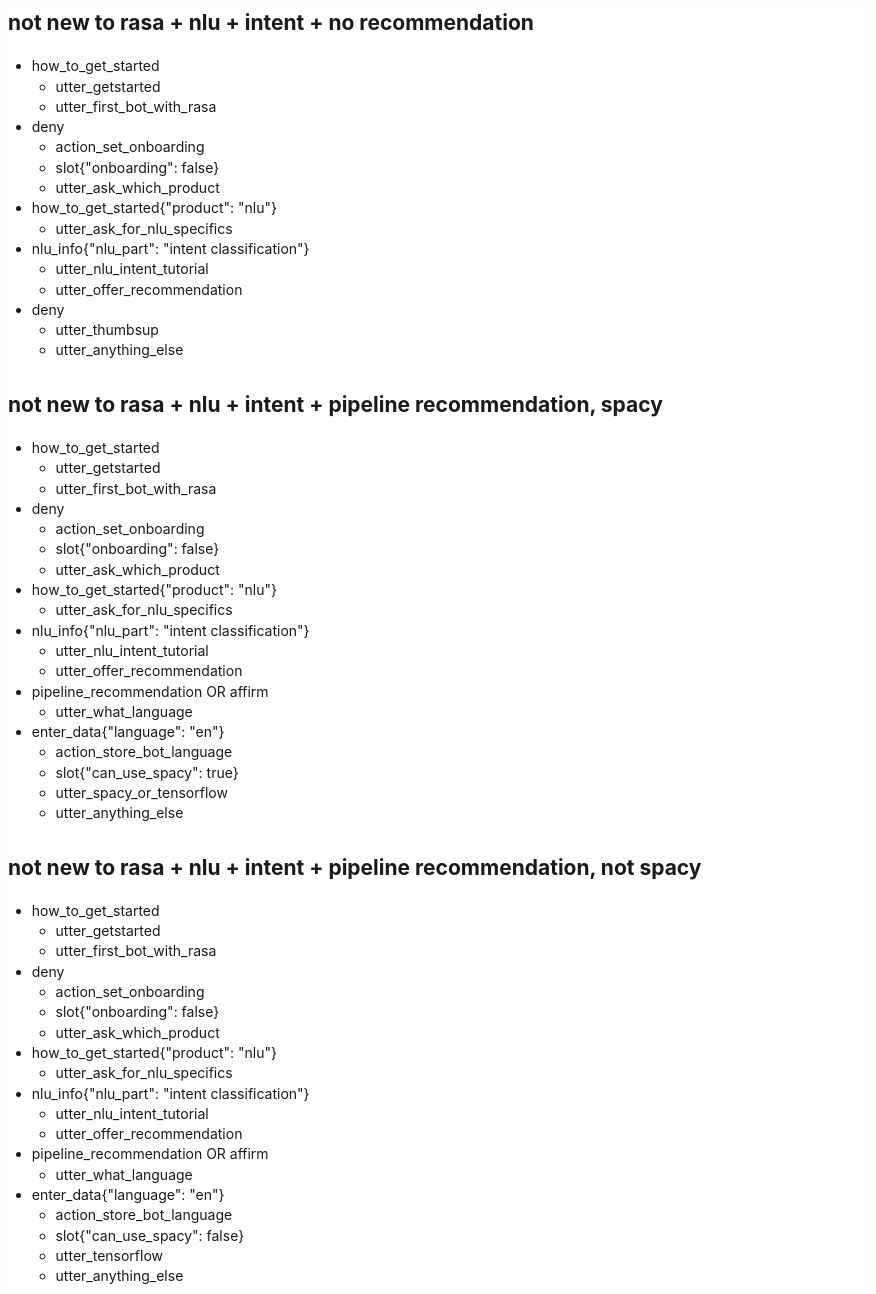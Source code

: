 ## not new to rasa + nlu + intent + no recommendation
* how_to_get_started
    - utter_getstarted
    - utter_first_bot_with_rasa
* deny
    - action_set_onboarding
    - slot{"onboarding": false}
    - utter_ask_which_product
* how_to_get_started{"product": "nlu"}
    - utter_ask_for_nlu_specifics
* nlu_info{"nlu_part": "intent classification"}
    - utter_nlu_intent_tutorial
    - utter_offer_recommendation
* deny
    - utter_thumbsup
    - utter_anything_else

## not new to rasa + nlu + intent + pipeline recommendation, spacy
* how_to_get_started
    - utter_getstarted
    - utter_first_bot_with_rasa
* deny
    - action_set_onboarding
    - slot{"onboarding": false}
    - utter_ask_which_product
* how_to_get_started{"product": "nlu"}
    - utter_ask_for_nlu_specifics
* nlu_info{"nlu_part": "intent classification"}
    - utter_nlu_intent_tutorial
    - utter_offer_recommendation
* pipeline_recommendation OR affirm
    - utter_what_language
* enter_data{"language": "en"}
    - action_store_bot_language
    - slot{"can_use_spacy": true}
    - utter_spacy_or_tensorflow
    - utter_anything_else

## not new to rasa + nlu + intent + pipeline recommendation, not spacy
* how_to_get_started
    - utter_getstarted
    - utter_first_bot_with_rasa
* deny
    - action_set_onboarding
    - slot{"onboarding": false}
    - utter_ask_which_product
* how_to_get_started{"product": "nlu"}
    - utter_ask_for_nlu_specifics
* nlu_info{"nlu_part": "intent classification"}
    - utter_nlu_intent_tutorial
    - utter_offer_recommendation
* pipeline_recommendation OR affirm
    - utter_what_language
* enter_data{"language": "en"}
    - action_store_bot_language
    - slot{"can_use_spacy": false}
    - utter_tensorflow
    - utter_anything_else
